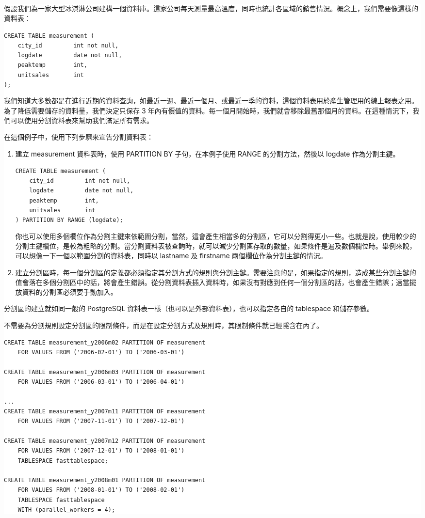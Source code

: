 假設我們為一家大型冰淇淋公司建構一個資料庫。這家公司每天測量最高溫度，同時也統計各區域的銷售情況。概念上，我們需要像這樣的資料表：

```
CREATE TABLE measurement (
    city_id         int not null,
    logdate         date not null,
    peaktemp        int,
    unitsales       int
);
```

我們知道大多數都是在進行近期的資料查詢，如最近一週、最近一個月、或最近一季的資料，這個資料表用於產生管理用的線上報表之用。為了降低需要儲存的資料量，我們決定只保存 3 年內有價值的資料。每一個月開始時，我們就會移除最舊那個月的資料。在這種情況下，我們可以使用分割資料表來幫助我們滿足所有需求。

在這個例子中，使用下列步驟來宣告分割資料表：

1. 建立 measurement 資料表時，使用 PARTITION BY 子句，在本例子使用 RANGE 的分割方法，然後以 logdate 作為分割主鍵。

   ```
   CREATE TABLE measurement (
       city_id         int not null,
       logdate         date not null,
       peaktemp        int,
       unitsales       int
   ) PARTITION BY RANGE (logdate);
   ```

   你也可以使用多個欄位作為分割主鍵來依範圍分割，當然，這會產生相當多的分割區，它可以分割得更小一些。也就是說，使用較少的分割主鍵欄位，是較為粗略的分割。當分割資料表被查詢時，就可以減少分割區存取的數量，如果條件是遍及數個欄位時。舉例來說，可以想像一下一個以範圍分割的資料表，同時以 lastname 及 firstname 兩個欄位作為分割主鍵的情況。

2. 建立分割區時，每一個分割區的定義都必須指定其分割方式的規則與分割主鍵。需要注意的是，如果指定的規則，造成某些分割主鍵的值會落在多個分割區中的話，將會產生錯誤。從分割資料表插入資料時，如果沒有對應到任何一個分割區的話，也會產生錯誤；適當擺放資料的分割區必須要手動加入。

分割區的建立就如同一般的 PostgreSQL 資料表一樣（也可以是外部資料表），也可以指定各自的 tablespace 和儲存參數。

不需要為分割規則設定分割區的限制條件，而是在設定分割方式及規則時，其限制條件就已經隱含在內了。

```
CREATE TABLE measurement_y2006m02 PARTITION OF measurement
    FOR VALUES FROM ('2006-02-01') TO ('2006-03-01')

CREATE TABLE measurement_y2006m03 PARTITION OF measurement
    FOR VALUES FROM ('2006-03-01') TO ('2006-04-01')

...
CREATE TABLE measurement_y2007m11 PARTITION OF measurement
    FOR VALUES FROM ('2007-11-01') TO ('2007-12-01')

CREATE TABLE measurement_y2007m12 PARTITION OF measurement
    FOR VALUES FROM ('2007-12-01') TO ('2008-01-01')
    TABLESPACE fasttablespace;

CREATE TABLE measurement_y2008m01 PARTITION OF measurement
    FOR VALUES FROM ('2008-01-01') TO ('2008-02-01')
    TABLESPACE fasttablespace
    WITH (parallel_workers = 4);
```
